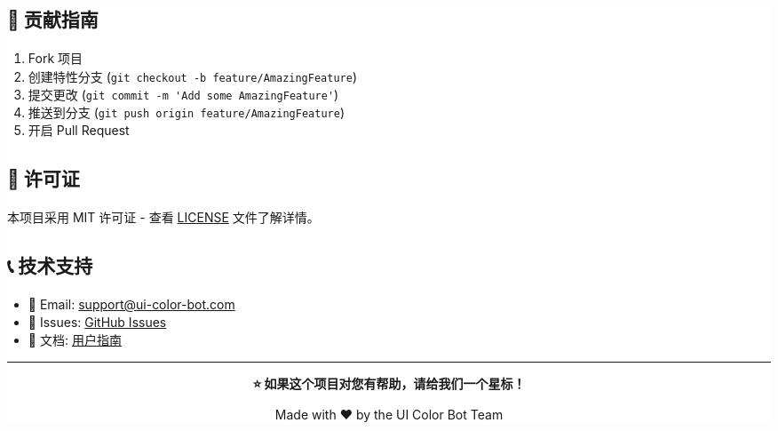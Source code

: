 ## 🤝 贡献指南

1. Fork 项目
2. 创建特性分支 (`git checkout -b feature/AmazingFeature`)
3. 提交更改 (`git commit -m 'Add some AmazingFeature'`)
4. 推送到分支 (`git push origin feature/AmazingFeature`)
5. 开启 Pull Request

## 📄 许可证

本项目采用 MIT 许可证 - 查看 [LICENSE](LICENSE) 文件了解详情。

## 📞 技术支持

- 📧 Email: support@ui-color-bot.com
- 🐛 Issues: [GitHub Issues](https://github.com/your-repo/issues)
- 📖 文档: [用户指南](USER_GUIDE.md)

---

<div align="center">

**⭐ 如果这个项目对您有帮助，请给我们一个星标！**

Made with ❤️ by the UI Color Bot Team

</div>
